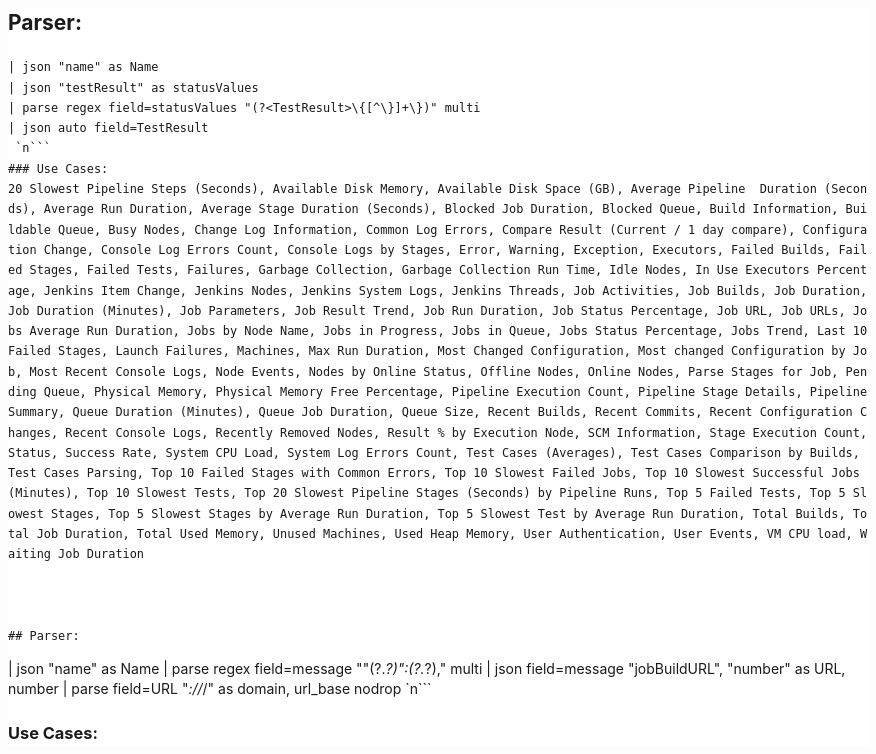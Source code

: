 

## Parser:
```
| json "name" as Name
| json "testResult" as statusValues
| parse regex field=statusValues "(?<TestResult>\{[^\}]+\})" multi
| json auto field=TestResult
 `n```
### Use Cases:
20 Slowest Pipeline Steps (Seconds), Available Disk Memory, Available Disk Space (GB), Average Pipeline  Duration (Seconds), Average Run Duration, Average Stage Duration (Seconds), Blocked Job Duration, Blocked Queue, Build Information, Buildable Queue, Busy Nodes, Change Log Information, Common Log Errors, Compare Result (Current / 1 day compare), Configuration Change, Console Log Errors Count, Console Logs by Stages, Error, Warning, Exception, Executors, Failed Builds, Failed Stages, Failed Tests, Failures, Garbage Collection, Garbage Collection Run Time, Idle Nodes, In Use Executors Percentage, Jenkins Item Change, Jenkins Nodes, Jenkins System Logs, Jenkins Threads, Job Activities, Job Builds, Job Duration, Job Duration (Minutes), Job Parameters, Job Result Trend, Job Run Duration, Job Status Percentage, Job URL, Job URLs, Jobs Average Run Duration, Jobs by Node Name, Jobs in Progress, Jobs in Queue, Jobs Status Percentage, Jobs Trend, Last 10 Failed Stages, Launch Failures, Machines, Max Run Duration, Most Changed Configuration, Most changed Configuration by Job, Most Recent Console Logs, Node Events, Nodes by Online Status, Offline Nodes, Online Nodes, Parse Stages for Job, Pending Queue, Physical Memory, Physical Memory Free Percentage, Pipeline Execution Count, Pipeline Stage Details, Pipeline Summary, Queue Duration (Minutes), Queue Job Duration, Queue Size, Recent Builds, Recent Commits, Recent Configuration Changes, Recent Console Logs, Recently Removed Nodes, Result % by Execution Node, SCM Information, Stage Execution Count, Status, Success Rate, System CPU Load, System Log Errors Count, Test Cases (Averages), Test Cases Comparison by Builds, Test Cases Parsing, Top 10 Failed Stages with Common Errors, Top 10 Slowest Failed Jobs, Top 10 Slowest Successful Jobs(Minutes), Top 10 Slowest Tests, Top 20 Slowest Pipeline Stages (Seconds) by Pipeline Runs, Top 5 Failed Tests, Top 5 Slowest Stages, Top 5 Slowest Stages by Average Run Duration, Top 5 Slowest Test by Average Run Duration, Total Builds, Total Job Duration, Total Used Memory, Unused Machines, Used Heap Memory, User Authentication, User Events, VM CPU load, Waiting Job Duration



## Parser:
```
| json "name" as Name
| parse regex field=message "\"(?<Key>.*?)\":(?<Value>.*?),"  multi
| json field=message "jobBuildURL", "number" as URL, number
| parse field=URL "*://*/" as domain, url_base nodrop
 `n```
### Use Cases:
